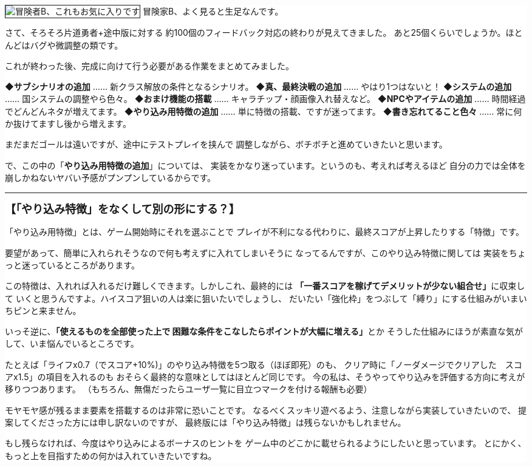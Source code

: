 <img src="../image/2014/20140329.jpg" border="1" title="冒険者B、これもお気に入りです">
冒険家B、よく見ると生足なんです。

さて、そろそろ片道勇者+途中版に対する
約100個のフィードバック対応の終わりが見えてきました。
あと25個くらいでしょうか。ほとんどはバグや微調整の類です。

これが終わった後、完成に向けて行う必要がある作業をまとめてみました。

<strong>◆サブシナリオの追加</strong> …… 新クラス解放の条件となるシナリオ。
<strong>◆真、最終決戦の追加</strong> …… やはり1つはないと！
<strong>◆システムの追加 </strong>…… 国システムの調整やら色々。
<strong>◆おまけ機能の搭載</strong> …… キャラチップ・顔画像入れ替えなど。
<strong>◆NPCやアイテムの追加</strong> …… 時間経過でどんどんネタが増えてます。
<strong>◆やり込み用特徴の追加</strong> …… 単に特徴の搭載、ですが迷ってます。
<strong>◆書き忘れてること色々</strong> …… 常に何か抜けてますし後から増えます。

まだまだゴールは遠いですが、途中にテストプレイを挟んで
調整しながら、ボチボチと進めていきたいと思います。

で、この中の「<strong>やり込み用特徴の追加</strong>」については、
実装をかなり迷っています。というのも、考えれば考えるほど
自分の力では全体を崩しかねないヤバい予感がプンプンしているからです。

<hr size="1" />
<strong><span style="font-size:large;">【「やり込み特徴」をなくして別の形にする？】</span></strong>

「やり込み用特徴」とは、ゲーム開始時にそれを選ぶことで
プレイが不利になる代わりに、最終スコアが上昇したりする「特徴」です。

要望があって、簡単に入れられそうなので何も考えずに入れてしまいそうに
なってるんですが、このやり込み特徴に関しては
実装をちょっと迷っているところがあります。

この特徴は、入れれば入れるだけ難しくできます。しかしこれ、最終的には
<strong>「一番スコアを稼げてデメリットが少ない組合せ」</strong>に収束して
いくと思うんですよ。ハイスコア狙いの人は楽に狙いたいでしょうし、
だいたい「強化枠」をつぶして「縛り」にする仕組みがいまいちピンと来ません。

いっそ逆に、<strong>「使えるものを全部使った上で
困難な条件をこなしたらポイントが大幅に増える」</strong>とか
そうした仕組みにほうが素直な気がして、いま悩んでいるところです。

たとえば「ライフx0.7（でスコア+10%)」のやり込み特徴を5つ取る（ほぼ即死）のも、
クリア時に「ノーダメージでクリアした　スコアx1.5」の項目を入れるのも
おそらく最終的な意味としてはほとんど同じです。
今の私は、そうやってやり込みを評価する方向に考えが移りつつあります。
（もちろん、無傷だったらユーザ一覧に目立つマークを付ける報酬も必要）

モヤモヤ感が残るまま要素を搭載するのは非常に恐いことです。
なるべくスッキリ遊べるよう、注意しながら実装していきたいので、
提案してくださった方には申し訳ないのですが、
最終版には「やり込み特徴」は残らないかもしれません。

もし残らなければ、今度はやり込みによるボーナスのヒントを
ゲーム中のどこかに載せられるようにしたいと思っています。
とにかく、もっと上を目指すための何かは入れていきたいですね。
